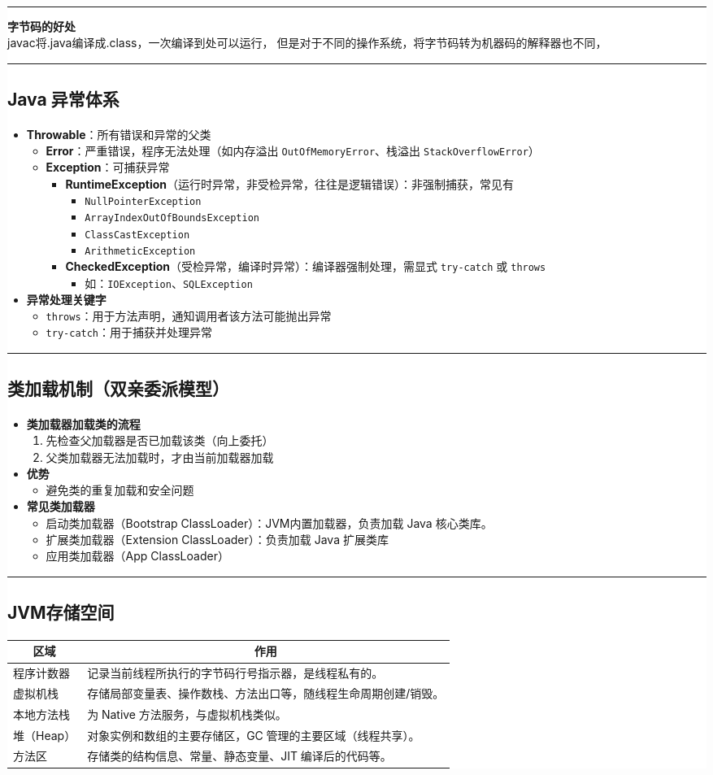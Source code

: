 

---

**字节码的好处**<br>
javac将.java编译成.class，一次编译到处可以运行，
但是对于不同的操作系统，将字节码转为机器码的解释器也不同，

---

## **Java 异常体系**
- **Throwable**：所有错误和异常的父类
    - **Error**：严重错误，程序无法处理（如内存溢出 `OutOfMemoryError`、栈溢出 `StackOverflowError`）
    - **Exception**：可捕获异常
        - **RuntimeException**（运行时异常，非受检异常，往往是逻辑错误）：非强制捕获，常见有
            - `NullPointerException`
            - `ArrayIndexOutOfBoundsException`
            - `ClassCastException`
            - `ArithmeticException`
        - **CheckedException**（受检异常，编译时异常）：编译器强制处理，需显式 `try-catch` 或 `throws`
            - 如：`IOException`、`SQLException`
- **异常处理关键字**
    - `throws`：用于方法声明，通知调用者该方法可能抛出异常
    - `try-catch`：用于捕获并处理异常

---

## **类加载机制（双亲委派模型）**
- **类加载器加载类的流程**
    1. 先检查父加载器是否已加载该类（向上委托）
    2. 父类加载器无法加载时，才由当前加载器加载
- **优势**
    - 避免类的重复加载和安全问题
- **常见类加载器**
    - 启动类加载器（Bootstrap ClassLoader）：JVM内置加载器，负责加载 Java 核心类库。
    - 扩展类加载器（Extension ClassLoader）：负责加载 Java 扩展类库
    - 应用类加载器（App ClassLoader）

---

## **JVM存储空间**

| 区域         | 作用                                                         |
|--------------|--------------------------------------------------------------|
| 程序计数器   | 记录当前线程所执行的字节码行号指示器，是线程私有的。        |
| 虚拟机栈     | 存储局部变量表、操作数栈、方法出口等，随线程生命周期创建/销毁。 |
| 本地方法栈   | 为 Native 方法服务，与虚拟机栈类似。                        |
| 堆（Heap）   | 对象实例和数组的主要存储区，GC 管理的主要区域（线程共享）。   |
| 方法区       | 存储类的结构信息、常量、静态变量、JIT 编译后的代码等。       |
